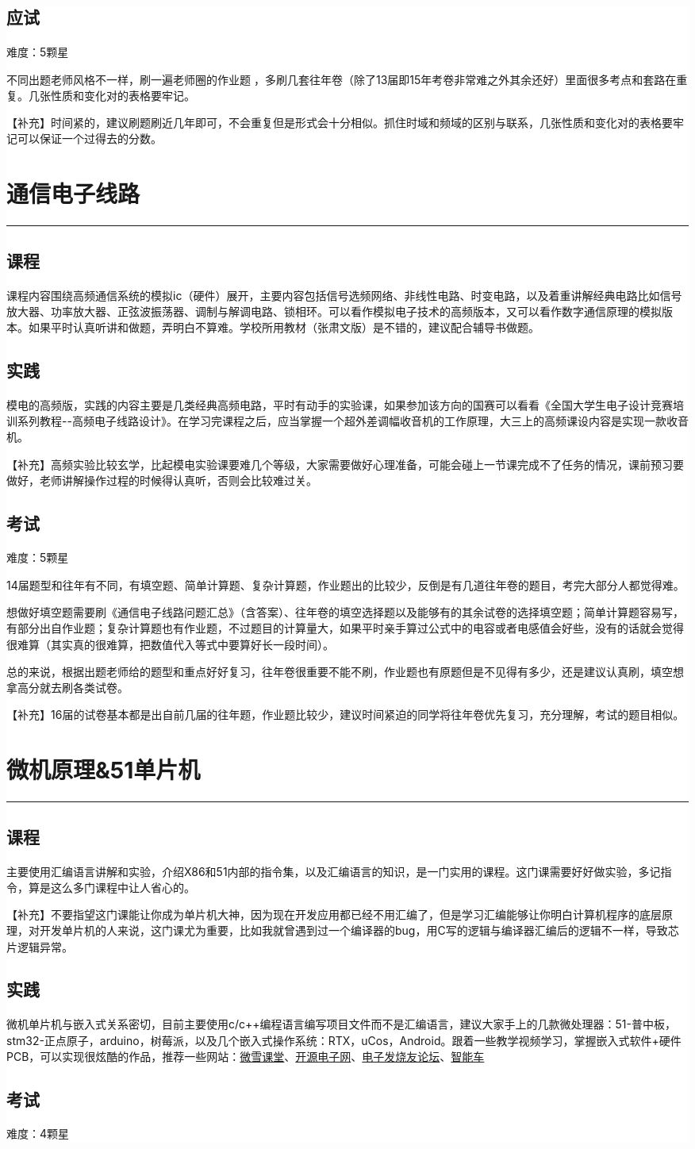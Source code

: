 ## 应试
难度：5颗星

不同出题老师风格不一样，刷一遍老师圈的作业题 ，多刷几套往年卷（除了13届即15年考卷非常难之外其余还好）里面很多考点和套路在重复。几张性质和变化对的表格要牢记。

【补充】时间紧的，建议刷题刷近几年即可，不会重复但是形式会十分相似。抓住时域和频域的区别与联系，几张性质和变化对的表格要牢记可以保证一个过得去的分数。

# 通信电子线路
---
## 课程
课程内容围绕高频通信系统的模拟ic（硬件）展开，主要内容包括信号选频网络、非线性电路、时变电路，以及着重讲解经典电路比如信号放大器、功率放大器、正弦波振荡器、调制与解调电路、锁相环。可以看作模拟电子技术的高频版本，又可以看作数字通信原理的模拟版本。如果平时认真听讲和做题，弄明白不算难。学校所用教材（张肃文版）是不错的，建议配合辅导书做题。

## 实践
模电的高频版，实践的内容主要是几类经典高频电路，平时有动手的实验课，如果参加该方向的国赛可以看看《全国大学生电子设计竞赛培训系列教程--高频电子线路设计》。在学习完课程之后，应当掌握一个超外差调幅收音机的工作原理，大三上的高频课设内容是实现一款收音机。

【补充】高频实验比较玄学，比起模电实验课要难几个等级，大家需要做好心理准备，可能会碰上一节课完成不了任务的情况，课前预习要做好，老师讲解操作过程的时候得认真听，否则会比较难过关。

## 考试
难度：5颗星

14届题型和往年有不同，有填空题、简单计算题、复杂计算题，作业题出的比较少，反倒是有几道往年卷的题目，考完大部分人都觉得难。

想做好填空题需要刷《通信电子线路问题汇总》（含答案）、往年卷的填空选择题以及能够有的其余试卷的选择填空题；简单计算题容易写，有部分出自作业题；复杂计算题也有作业题，不过题目的计算量大，如果平时亲手算过公式中的电容或者电感值会好些，没有的话就会觉得很难算（其实真的很难算，把数值代入等式中要算好长一段时间）。

总的来说，根据出题老师给的题型和重点好好复习，往年卷很重要不能不刷，作业题也有原题但是不见得有多少，还是建议认真刷，填空想拿高分就去刷各类试卷。

【补充】16届的试卷基本都是出自前几届的往年题，作业题比较少，建议时间紧迫的同学将往年卷优先复习，充分理解，考试的题目相似。

# 微机原理&51单片机
---
## 课程
主要使用汇编语言讲解和实验，介绍X86和51内部的指令集，以及汇编语言的知识，是一门实用的课程。这门课需要好好做实验，多记指令，算是这么多门课程中让人省心的。

【补充】不要指望这门课能让你成为单片机大神，因为现在开发应用都已经不用汇编了，但是学习汇编能够让你明白计算机程序的底层原理，对开发单片机的人来说，这门课尤为重要，比如我就曾遇到过一个编译器的bug，用C写的逻辑与编译器汇编后的逻辑不一样，导致芯片逻辑异常。

## 实践
微机单片机与嵌入式关系密切，目前主要使用c/c++编程语言编写项目文件而不是汇编语言，建议大家手上的几款微处理器：51-普中板，stm32-正点原子，arduino，树莓派，以及几个嵌入式操作系统：RTX，uCos，Android。跟着一些教学视频学习，掌握嵌入式软件+硬件PCB，可以实现很炫酷的作品，推荐一些网站：[微雪课堂](http://www.waveshare.net/study/portal.php)、[开源电子网](http://www.openedv.com/)、[电子发烧友论坛](http://bbs.elecfans.com/)、[智能车](http://www.znczz.com/forum.php)

## 考试
难度：4颗星

